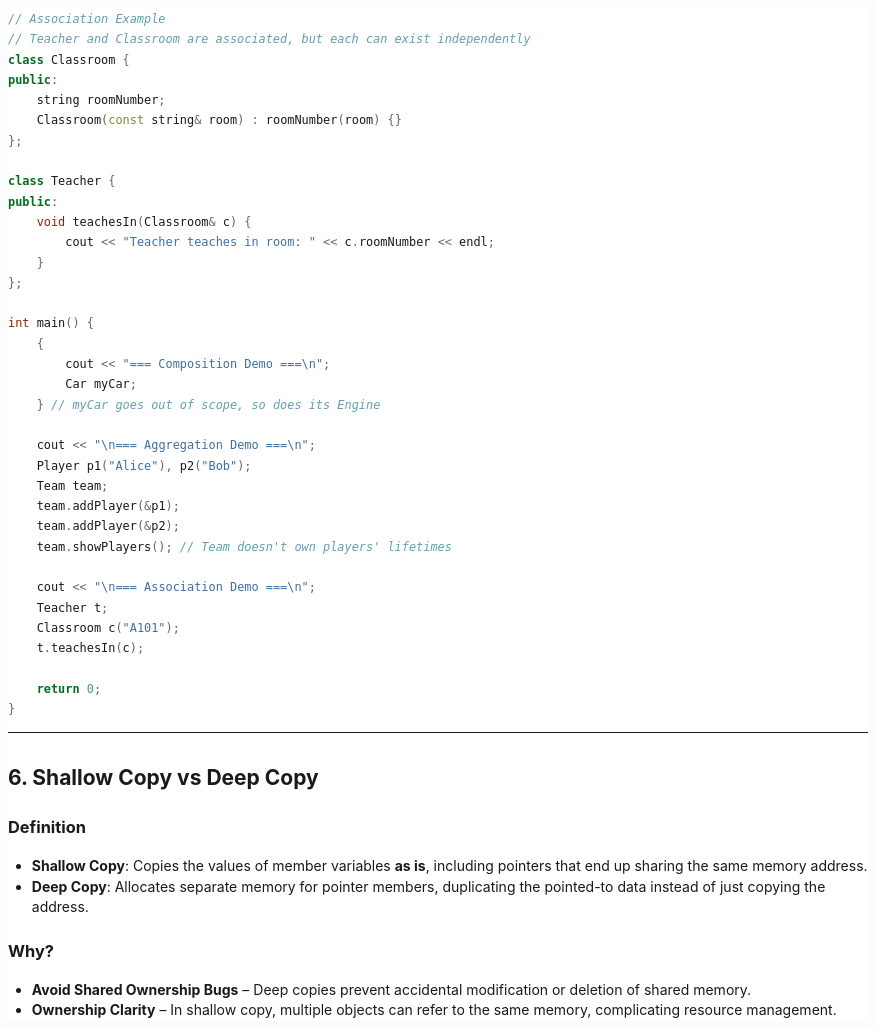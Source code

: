 ```cpp
// Association Example
// Teacher and Classroom are associated, but each can exist independently
class Classroom {
public:
    string roomNumber;
    Classroom(const string& room) : roomNumber(room) {}
};

class Teacher {
public:
    void teachesIn(Classroom& c) {
        cout << "Teacher teaches in room: " << c.roomNumber << endl;
    }
};

int main() {
    {
        cout << "=== Composition Demo ===\n";
        Car myCar;
    } // myCar goes out of scope, so does its Engine

    cout << "\n=== Aggregation Demo ===\n";
    Player p1("Alice"), p2("Bob");
    Team team;
    team.addPlayer(&p1);
    team.addPlayer(&p2);
    team.showPlayers(); // Team doesn't own players' lifetimes

    cout << "\n=== Association Demo ===\n";
    Teacher t;
    Classroom c("A101");
    t.teachesIn(c);

    return 0;
}
```

---

## 6. Shallow Copy vs Deep Copy

### Definition
- **Shallow Copy**: Copies the values of member variables **as is**, including pointers that end up sharing the same memory address.  
- **Deep Copy**: Allocates separate memory for pointer members, duplicating the pointed-to data instead of just copying the address.

### Why?
- **Avoid Shared Ownership Bugs** – Deep copies prevent accidental modification or deletion of shared memory.  
- **Ownership Clarity** – In shallow copy, multiple objects can refer to the same memory, complicating resource management.
